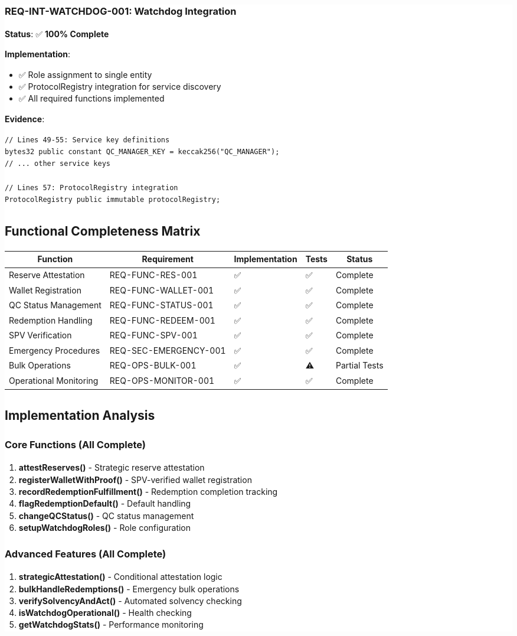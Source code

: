 ### REQ-INT-WATCHDOG-001: Watchdog Integration
**Status**: ✅ **100% Complete**

**Implementation**:
- ✅ Role assignment to single entity
- ✅ ProtocolRegistry integration for service discovery
- ✅ All required functions implemented

**Evidence**:
```solidity
// Lines 49-55: Service key definitions
bytes32 public constant QC_MANAGER_KEY = keccak256("QC_MANAGER");
// ... other service keys

// Lines 57: ProtocolRegistry integration
ProtocolRegistry public immutable protocolRegistry;
```

## Functional Completeness Matrix

| Function | Requirement | Implementation | Tests | Status |
|----------|-------------|----------------|-------|--------|
| Reserve Attestation | REQ-FUNC-RES-001 | ✅ | ✅ | Complete |
| Wallet Registration | REQ-FUNC-WALLET-001 | ✅ | ✅ | Complete |
| QC Status Management | REQ-FUNC-STATUS-001 | ✅ | ✅ | Complete |
| Redemption Handling | REQ-FUNC-REDEEM-001 | ✅ | ✅ | Complete |
| SPV Verification | REQ-FUNC-SPV-001 | ✅ | ✅ | Complete |
| Emergency Procedures | REQ-SEC-EMERGENCY-001 | ✅ | ✅ | Complete |
| Bulk Operations | REQ-OPS-BULK-001 | ✅ | ⚠️ | Partial Tests |
| Operational Monitoring | REQ-OPS-MONITOR-001 | ✅ | ✅ | Complete |

## Implementation Analysis

### Core Functions (All Complete)
1. **attestReserves()** - Strategic reserve attestation
2. **registerWalletWithProof()** - SPV-verified wallet registration
3. **recordRedemptionFulfillment()** - Redemption completion tracking
4. **flagRedemptionDefault()** - Default handling
5. **changeQCStatus()** - QC status management
6. **setupWatchdogRoles()** - Role configuration

### Advanced Features (All Complete)
1. **strategicAttestation()** - Conditional attestation logic
2. **bulkHandleRedemptions()** - Emergency bulk operations
3. **verifySolvencyAndAct()** - Automated solvency checking
4. **isWatchdogOperational()** - Health checking
5. **getWatchdogStats()** - Performance monitoring
